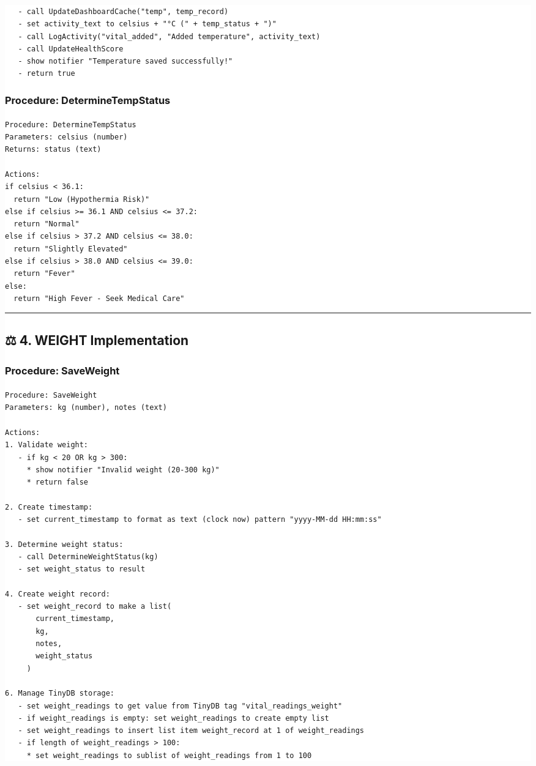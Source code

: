 ```blocks
   - call UpdateDashboardCache("temp", temp_record)
   - set activity_text to celsius + "°C (" + temp_status + ")"
   - call LogActivity("vital_added", "Added temperature", activity_text)
   - call UpdateHealthScore
   - show notifier "Temperature saved successfully!"
   - return true
```

### **Procedure: DetermineTempStatus**
```blocks
Procedure: DetermineTempStatus
Parameters: celsius (number)
Returns: status (text)

Actions:
if celsius < 36.1:
  return "Low (Hypothermia Risk)"
else if celsius >= 36.1 AND celsius <= 37.2:
  return "Normal"
else if celsius > 37.2 AND celsius <= 38.0:
  return "Slightly Elevated"
else if celsius > 38.0 AND celsius <= 39.0:
  return "Fever"
else:
  return "High Fever - Seek Medical Care"
```

---

## ⚖️ **4. WEIGHT Implementation**

### **Procedure: SaveWeight**
```blocks
Procedure: SaveWeight
Parameters: kg (number), notes (text)

Actions:
1. Validate weight:
   - if kg < 20 OR kg > 300:
     * show notifier "Invalid weight (20-300 kg)"
     * return false

2. Create timestamp:
   - set current_timestamp to format as text (clock now) pattern "yyyy-MM-dd HH:mm:ss"

3. Determine weight status:
   - call DetermineWeightStatus(kg)
   - set weight_status to result

4. Create weight record:
   - set weight_record to make a list(
       current_timestamp,
       kg,
       notes,
       weight_status
     )

6. Manage TinyDB storage:
   - set weight_readings to get value from TinyDB tag "vital_readings_weight"
   - if weight_readings is empty: set weight_readings to create empty list
   - set weight_readings to insert list item weight_record at 1 of weight_readings
   - if length of weight_readings > 100:
     * set weight_readings to sublist of weight_readings from 1 to 100
```